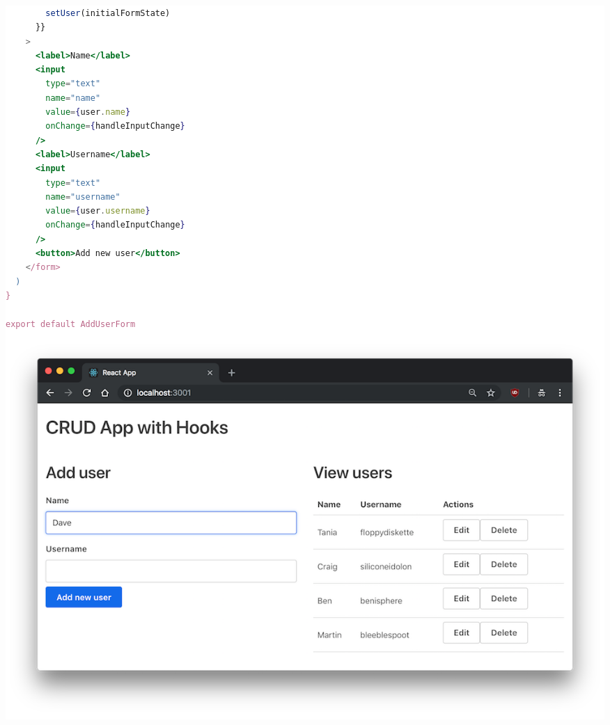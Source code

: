 ```jsx
        setUser(initialFormState)
      }}
    >
      <label>Name</label>
      <input
        type="text"
        name="name"
        value={user.name}
        onChange={handleInputChange}
      />
      <label>Username</label>
      <input
        type="text"
        name="username"
        value={user.username}
        onChange={handleInputChange}
      />
      <button>Add new user</button>
    </form>
  )
}

export default AddUserForm
```

![](../images/Screen-Shot-2018-11-06-at-9.35.57-PM.png)
